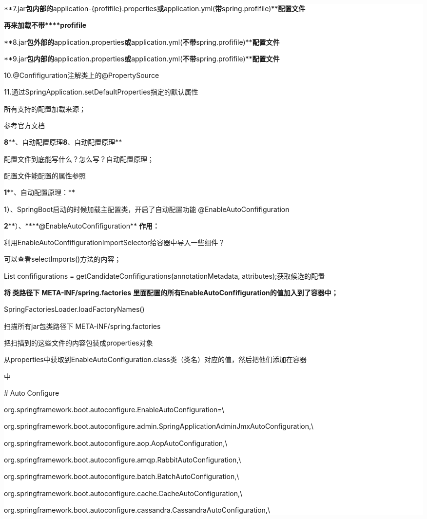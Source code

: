 **7.jar****包内部的****application-{profifile}.properties****或****application.yml(****带****spring.profifile)****配置文件** 

**再来加载不带****profifile** 

**8.jar****包外部的****application.properties****或****application.yml(****不带****spring.profifile)****配置文件** 

**9.jar****包内部的****application.properties****或****application.yml(****不带****spring.profifile)****配置文件** 

10.@Confifiguration注解类上的@PropertySource 

11.通过SpringApplication.setDefaultProperties指定的默认属性 

所有支持的配置加载来源； 

参考官方文档 

**8****、自动配置原理****8****、自动配置原理** 

配置文件到底能写什么？怎么写？自动配置原理； 

配置文件能配置的属性参照 

**1****、自动配置原理：** 

1）、SpringBoot启动的时候加载主配置类，开启了自动配置功能 @EnableAutoConfifiguration 

**2****）、****@EnableAutoConfifiguration** **作用：** 

利用EnableAutoConfifigurationImportSelector给容器中导入一些组件？ 

可以查看selectImports()方法的内容； 

List confifigurations = getCandidateConfifigurations(annotationMetadata, attributes);获取候选的配置 

**将 类路径下** **META-INF/spring.factories** **里面配置的所有****EnableAutoConfifiguration****的值加入到了容器中；** 

SpringFactoriesLoader.loadFactoryNames() 

扫描所有jar包类路径下 META‐INF/spring.factories 

把扫描到的这些文件的内容包装成properties对象 

从properties中获取到EnableAutoConfiguration.class类（类名）对应的值，然后把他们添加在容器 

中 

\# Auto Configure 

org.springframework.boot.autoconfigure.EnableAutoConfiguration=\ 

org.springframework.boot.autoconfigure.admin.SpringApplicationAdminJmxAutoConfiguration,\ 

org.springframework.boot.autoconfigure.aop.AopAutoConfiguration,\ 

org.springframework.boot.autoconfigure.amqp.RabbitAutoConfiguration,\ 

org.springframework.boot.autoconfigure.batch.BatchAutoConfiguration,\ 

org.springframework.boot.autoconfigure.cache.CacheAutoConfiguration,\ 

org.springframework.boot.autoconfigure.cassandra.CassandraAutoConfiguration,\ 
